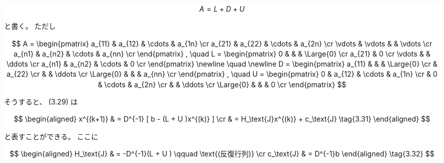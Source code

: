 $$
A = L + D + U
$$

と書く。
ただし

$$
A =
\begin{pmatrix}
    a_{11} & a_{12} & \cdots & a_{1n} \cr
    a_{21} & a_{22} & \cdots & a_{2n} \cr
    \vdots & \vdots &        & \vdots \cr
    a_{n1} & a_{n2} & \cdots & a_{nn} \cr
\end{pmatrix} , \quad
L =
\begin{pmatrix}
    0 & & & \Large{0} \cr
    a_{21} & 0 \cr
    \vdots & & \ddots \cr
    a_{n1} & a_{n2} & \cdots & 0 \cr
\end{pmatrix} \newline \quad \newline
D =
\begin{pmatrix}
    a_{11} & & & \Large{0} \cr
    & a_{22} \cr
    & & \ddots \cr
    \Large{0} & & & a_{nn} \cr
\end{pmatrix} , \quad
U =
\begin{pmatrix}
    0 & a_{12} & \cdots & a_{1n} \cr
    & 0 & \cdots & a_{2n} \cr
    & & \ddots \cr
    \Large{0} & & & 0 \cr
\end{pmatrix}
$$

そうすると、 $(3.29)$ は

$$
\begin{aligned}
x^{(k+1)} & = D^{-1} [ b - (L + U )x^{(k)} ] \cr
& = H_\text{J}x^{(k)} + c_\text{J} \tag{3.31}
\end{aligned}
$$

と表すことができる。
ここに

$$
\begin{aligned}
H_\text{J} & = -D^{-1}(L + U ) \qquad \text{(反復行列)} \cr
c_\text{J} & = D^{-1}b
\end{aligned} \tag{3.32}
$$
